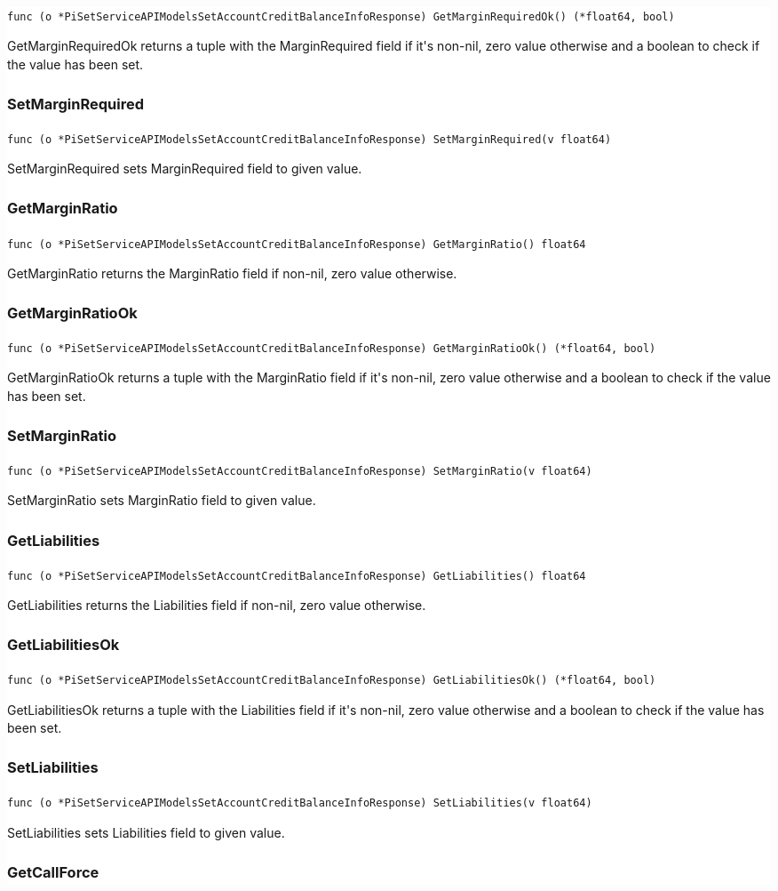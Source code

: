 `func (o *PiSetServiceAPIModelsSetAccountCreditBalanceInfoResponse) GetMarginRequiredOk() (*float64, bool)`

GetMarginRequiredOk returns a tuple with the MarginRequired field if it's non-nil, zero value otherwise
and a boolean to check if the value has been set.

### SetMarginRequired

`func (o *PiSetServiceAPIModelsSetAccountCreditBalanceInfoResponse) SetMarginRequired(v float64)`

SetMarginRequired sets MarginRequired field to given value.


### GetMarginRatio

`func (o *PiSetServiceAPIModelsSetAccountCreditBalanceInfoResponse) GetMarginRatio() float64`

GetMarginRatio returns the MarginRatio field if non-nil, zero value otherwise.

### GetMarginRatioOk

`func (o *PiSetServiceAPIModelsSetAccountCreditBalanceInfoResponse) GetMarginRatioOk() (*float64, bool)`

GetMarginRatioOk returns a tuple with the MarginRatio field if it's non-nil, zero value otherwise
and a boolean to check if the value has been set.

### SetMarginRatio

`func (o *PiSetServiceAPIModelsSetAccountCreditBalanceInfoResponse) SetMarginRatio(v float64)`

SetMarginRatio sets MarginRatio field to given value.


### GetLiabilities

`func (o *PiSetServiceAPIModelsSetAccountCreditBalanceInfoResponse) GetLiabilities() float64`

GetLiabilities returns the Liabilities field if non-nil, zero value otherwise.

### GetLiabilitiesOk

`func (o *PiSetServiceAPIModelsSetAccountCreditBalanceInfoResponse) GetLiabilitiesOk() (*float64, bool)`

GetLiabilitiesOk returns a tuple with the Liabilities field if it's non-nil, zero value otherwise
and a boolean to check if the value has been set.

### SetLiabilities

`func (o *PiSetServiceAPIModelsSetAccountCreditBalanceInfoResponse) SetLiabilities(v float64)`

SetLiabilities sets Liabilities field to given value.


### GetCallForce

